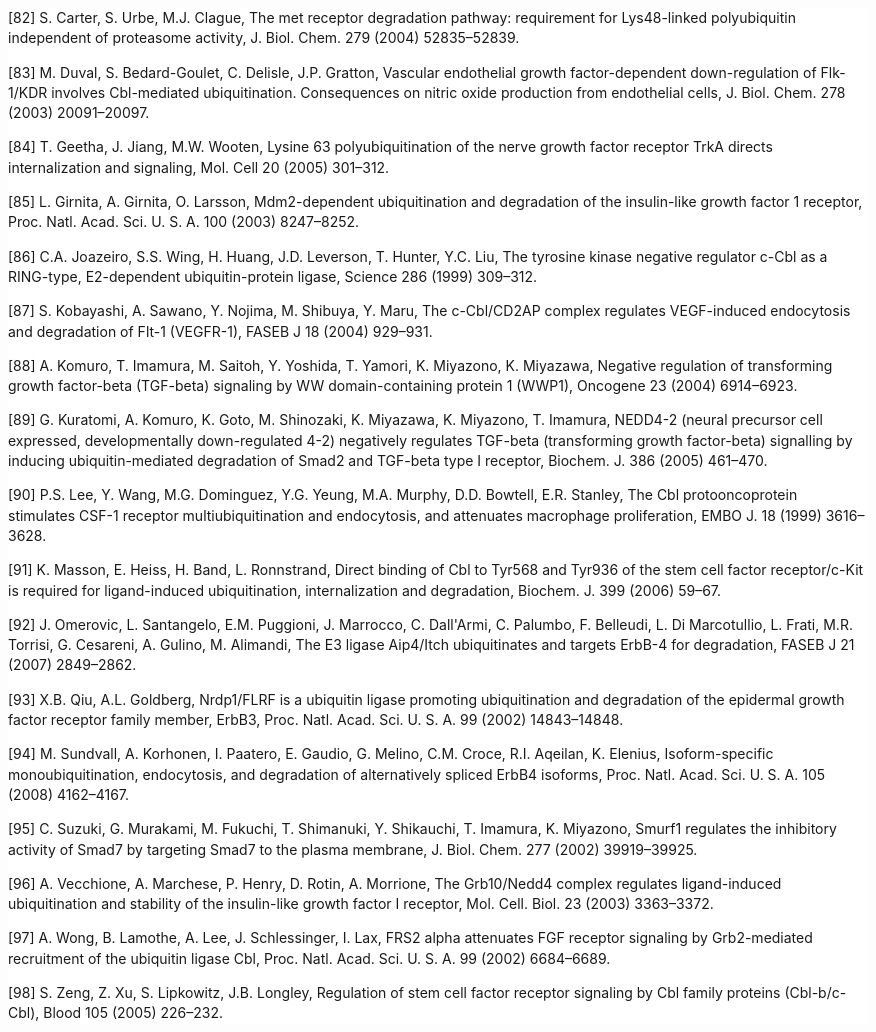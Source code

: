[82] S. Carter, S. Urbe, M.J. Clague, The met receptor degradation pathway: requirement for Lys48-linked polyubiquitin independent of proteasome activity, J. Biol. Chem. 279 (2004) 52835–52839.

[83] M. Duval, S. Bedard-Goulet, C. Delisle, J.P. Gratton, Vascular endothelial growth factor-dependent down-regulation of Flk-1/KDR involves Cbl-mediated ubiquitination. Consequences on nitric oxide production from endothelial cells, J. Biol. Chem. 278 (2003) 20091–20097.

[84] T. Geetha, J. Jiang, M.W. Wooten, Lysine 63 polyubiquitination of the nerve growth factor receptor TrkA directs internalization and signaling, Mol. Cell 20 (2005) 301–312.

[85] L. Girnita, A. Girnita, O. Larsson, Mdm2-dependent ubiquitination and degradation of the insulin-like growth factor 1 receptor, Proc. Natl. Acad. Sci. U. S. A. 100 (2003) 8247–8252.

[86] C.A. Joazeiro, S.S. Wing, H. Huang, J.D. Leverson, T. Hunter, Y.C. Liu, The tyrosine kinase negative regulator c-Cbl as a RING-type, E2-dependent ubiquitin-protein ligase, Science 286 (1999) 309–312.

[87] S. Kobayashi, A. Sawano, Y. Nojima, M. Shibuya, Y. Maru, The c-Cbl/CD2AP complex regulates VEGF-induced endocytosis and degradation of Flt-1 (VEGFR-1), FASEB J 18 (2004) 929–931.

[88] A. Komuro, T. Imamura, M. Saitoh, Y. Yoshida, T. Yamori, K. Miyazono, K. Miyazawa, Negative regulation of transforming growth factor-beta (TGF-beta) signaling by WW domain-containing protein 1 (WWP1), Oncogene 23 (2004) 6914–6923.

[89] G. Kuratomi, A. Komuro, K. Goto, M. Shinozaki, K. Miyazawa, K. Miyazono, T. Imamura, NEDD4-2 (neural precursor cell expressed, developmentally down-regulated 4-2) negatively regulates TGF-beta (transforming growth factor-beta) signalling by inducing ubiquitin-mediated degradation of Smad2 and TGF-beta type I receptor, Biochem. J. 386 (2005) 461–470.

[90] P.S. Lee, Y. Wang, M.G. Dominguez, Y.G. Yeung, M.A. Murphy, D.D. Bowtell, E.R. Stanley, The Cbl protooncoprotein stimulates CSF-1 receptor multiubiquitination and endocytosis, and attenuates macrophage proliferation, EMBO J. 18 (1999) 3616–3628.

[91] K. Masson, E. Heiss, H. Band, L. Ronnstrand, Direct binding of Cbl to Tyr568 and Tyr936 of the stem cell factor receptor/c-Kit is required for ligand-induced ubiquitination, internalization and degradation, Biochem. J. 399 (2006) 59–67.

[92] J. Omerovic, L. Santangelo, E.M. Puggioni, J. Marrocco, C. Dall'Armi, C. Palumbo, F. Belleudi, L. Di Marcotullio, L. Frati, M.R. Torrisi, G. Cesareni, A. Gulino, M. Alimandi, The E3 ligase Aip4/Itch ubiquitinates and targets ErbB-4 for degradation, FASEB J 21 (2007) 2849–2862.

[93] X.B. Qiu, A.L. Goldberg, Nrdp1/FLRF is a ubiquitin ligase promoting ubiquitination and degradation of the epidermal growth factor receptor family member, ErbB3, Proc. Natl. Acad. Sci. U. S. A. 99 (2002) 14843–14848.

[94] M. Sundvall, A. Korhonen, I. Paatero, E. Gaudio, G. Melino, C.M. Croce, R.I. Aqeilan, K. Elenius, Isoform-specific monoubiquitination, endocytosis, and degradation of alternatively spliced ErbB4 isoforms, Proc. Natl. Acad. Sci. U. S. A. 105 (2008) 4162–4167.

[95] C. Suzuki, G. Murakami, M. Fukuchi, T. Shimanuki, Y. Shikauchi, T. Imamura, K. Miyazono, Smurf1 regulates the inhibitory activity of Smad7 by targeting Smad7 to the plasma membrane, J. Biol. Chem. 277 (2002) 39919–39925.

[96] A. Vecchione, A. Marchese, P. Henry, D. Rotin, A. Morrione, The Grb10/Nedd4 complex regulates ligand-induced ubiquitination and stability of the insulin-like growth factor I receptor, Mol. Cell. Biol. 23 (2003) 3363–3372.

[97] A. Wong, B. Lamothe, A. Lee, J. Schlessinger, I. Lax, FRS2 alpha attenuates FGF receptor signaling by Grb2-mediated recruitment of the ubiquitin ligase Cbl, Proc. Natl. Acad. Sci. U. S. A. 99 (2002) 6684–6689.

[98] S. Zeng, Z. Xu, S. Lipkowitz, J.B. Longley, Regulation of stem cell factor receptor signaling by Cbl family proteins (Cbl-b/c-Cbl), Blood 105 (2005) 226–232.
